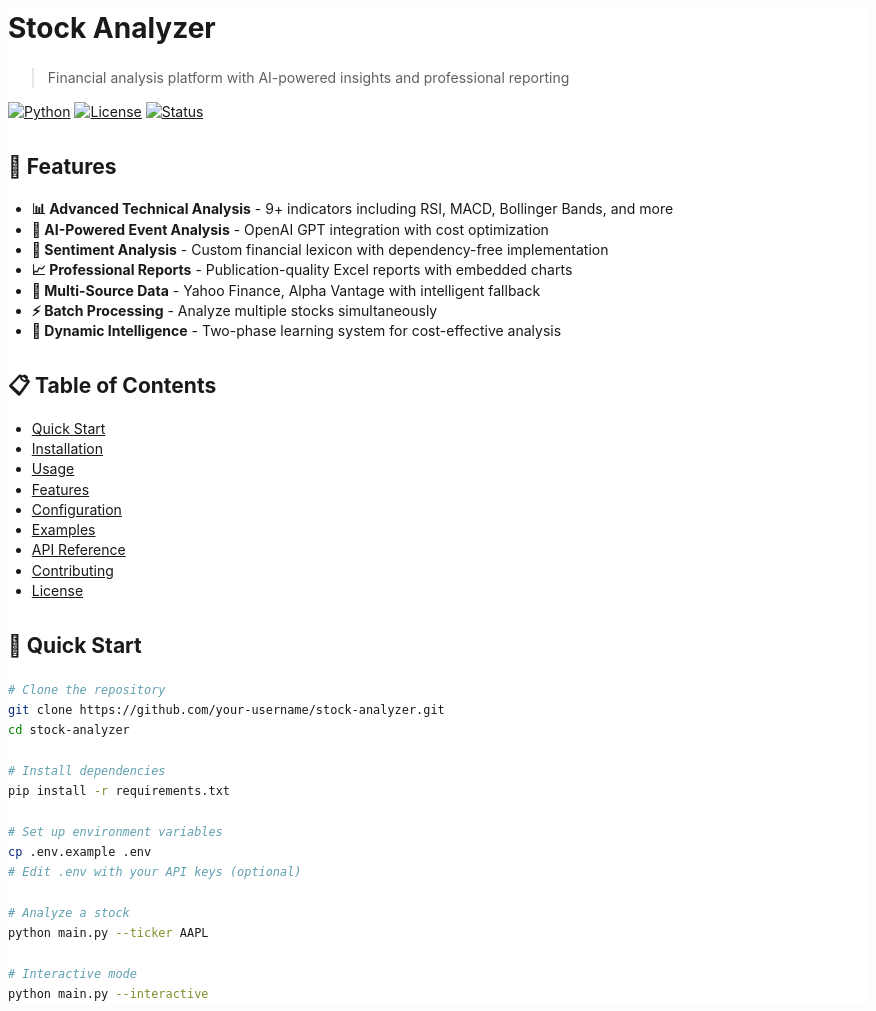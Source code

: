 # Stock Analyzer

>Financial analysis platform with AI-powered insights and professional reporting

[![Python](https://img.shields.io/badge/Python-3.8+-blue.svg)](https://python.org)
[![License](https://img.shields.io/badge/License-MIT-green.svg)](LICENSE)
[![Status](https://img.shields.io/badge/Status-Production%20Ready-brightgreen.svg)]()

## 🚀 Features

- **📊 Advanced Technical Analysis** - 9+ indicators including RSI, MACD, Bollinger Bands, and more
- **🤖 AI-Powered Event Analysis** - OpenAI GPT integration with cost optimization
- **📰 Sentiment Analysis** - Custom financial lexicon with dependency-free implementation
- **📈 Professional Reports** - Publication-quality Excel reports with embedded charts
- **🔄 Multi-Source Data** - Yahoo Finance, Alpha Vantage with intelligent fallback
- **⚡ Batch Processing** - Analyze multiple stocks simultaneously
- **🎯 Dynamic Intelligence** - Two-phase learning system for cost-effective analysis

## 📋 Table of Contents

- [Quick Start](#quick-start)
- [Installation](#installation)
- [Usage](#usage)
- [Features](#features-1)
- [Configuration](#configuration)
- [Examples](#examples)
- [API Reference](#api-reference)
- [Contributing](#contributing)
- [License](#license)

## 🏃 Quick Start

```bash
# Clone the repository
git clone https://github.com/your-username/stock-analyzer.git
cd stock-analyzer

# Install dependencies
pip install -r requirements.txt

# Set up environment variables
cp .env.example .env
# Edit .env with your API keys (optional)

# Analyze a stock
python main.py --ticker AAPL

# Interactive mode
python main.py --interactive
```
